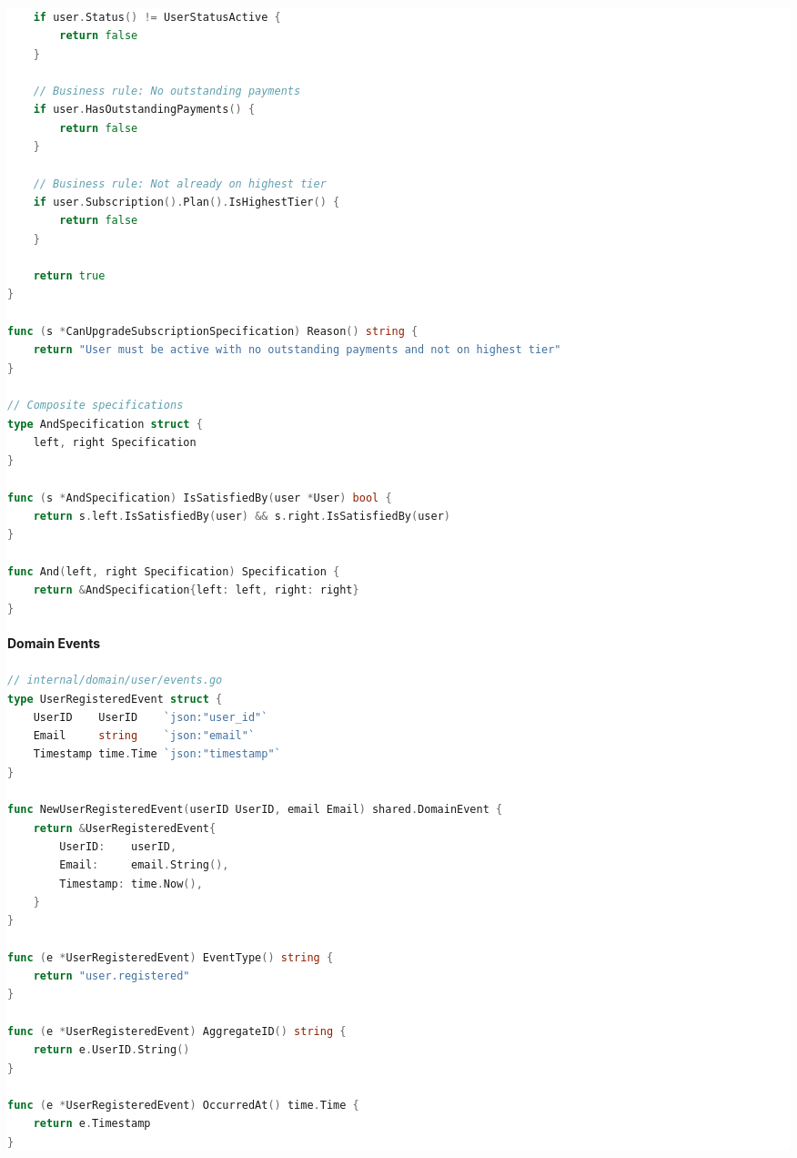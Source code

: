 ```go
    if user.Status() != UserStatusActive {
        return false
    }
    
    // Business rule: No outstanding payments
    if user.HasOutstandingPayments() {
        return false
    }
    
    // Business rule: Not already on highest tier
    if user.Subscription().Plan().IsHighestTier() {
        return false
    }
    
    return true
}

func (s *CanUpgradeSubscriptionSpecification) Reason() string {
    return "User must be active with no outstanding payments and not on highest tier"
}

// Composite specifications
type AndSpecification struct {
    left, right Specification
}

func (s *AndSpecification) IsSatisfiedBy(user *User) bool {
    return s.left.IsSatisfiedBy(user) && s.right.IsSatisfiedBy(user)
}

func And(left, right Specification) Specification {
    return &AndSpecification{left: left, right: right}
}
```

#### Domain Events
```go
// internal/domain/user/events.go
type UserRegisteredEvent struct {
    UserID    UserID    `json:"user_id"`
    Email     string    `json:"email"`
    Timestamp time.Time `json:"timestamp"`
}

func NewUserRegisteredEvent(userID UserID, email Email) shared.DomainEvent {
    return &UserRegisteredEvent{
        UserID:    userID,
        Email:     email.String(),
        Timestamp: time.Now(),
    }
}

func (e *UserRegisteredEvent) EventType() string {
    return "user.registered"
}

func (e *UserRegisteredEvent) AggregateID() string {
    return e.UserID.String()
}

func (e *UserRegisteredEvent) OccurredAt() time.Time {
    return e.Timestamp
}
```